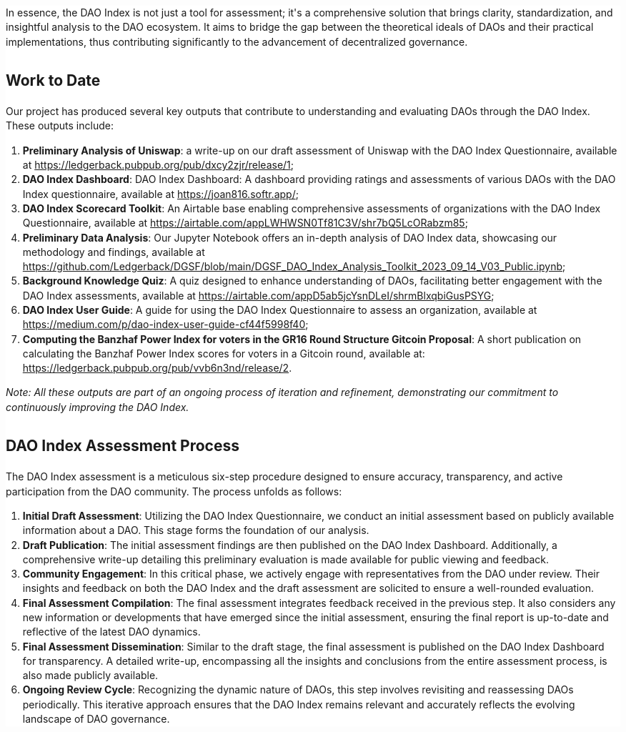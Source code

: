 In essence, the DAO Index is not just a tool for assessment; it's a comprehensive solution that brings clarity, standardization, and insightful analysis to the DAO ecosystem. It aims to bridge the gap between the theoretical ideals of DAOs and their practical implementations, thus contributing significantly to the advancement of decentralized governance.

## Work to Date

Our project has produced several key outputs that contribute to understanding and evaluating DAOs through the DAO Index. These outputs include:

1. **Preliminary Analysis of Uniswap**: a write-up on our draft assessment of Uniswap with the DAO Index Questionnaire, available at https://ledgerback.pubpub.org/pub/dxcy2zjr/release/1; 
2. **DAO Index Dashboard**: DAO Index Dashboard: A dashboard providing ratings and assessments of various DAOs with the DAO Index questionnaire, available at https://joan816.softr.app/; 
3. **DAO Index Scorecard Toolkit**: An Airtable base enabling comprehensive assessments of organizations with the DAO Index Questionnaire, available at https://airtable.com/appLWHWSN0Tf81C3V/shr7bQ5LcORabzm85;
4. **Preliminary Data Analysis**: Our Jupyter Notebook offers an in-depth analysis of DAO Index data, showcasing our methodology and findings, available at https://github.com/Ledgerback/DGSF/blob/main/DGSF_DAO_Index_Analysis_Toolkit_2023_09_14_V03_Public.ipynb; 
5. **Background Knowledge Quiz**: A quiz designed to enhance understanding of DAOs, facilitating better engagement with the DAO Index assessments, available at https://airtable.com/appD5ab5jcYsnDLeI/shrmBlxqbiGusPSYG; 
6. **DAO Index User Guide**: A guide for using the DAO Index Questionnaire to assess an organization, available at https://medium.com/p/dao-index-user-guide-cf44f5998f40;
7. **Computing the Banzhaf Power Index for voters in the GR16 Round Structure Gitcoin Proposal**: A short publication on calculating the Banzhaf Power Index scores for voters in a Gitcoin round, available at: https://ledgerback.pubpub.org/pub/vvb6n3nd/release/2.

_Note: All these outputs are part of an ongoing process of iteration and refinement, demonstrating our commitment to continuously improving the DAO Index._

## DAO Index Assessment Process

The DAO Index assessment is a meticulous six-step procedure designed to ensure accuracy, transparency, and active participation from the DAO community. The process unfolds as follows:

1. **Initial Draft Assessment**: Utilizing the DAO Index Questionnaire, we conduct an initial assessment based on publicly available information about a DAO. This stage forms the foundation of our analysis.
2. **Draft Publication**: The initial assessment findings are then published on the DAO Index Dashboard. Additionally, a comprehensive write-up detailing this preliminary evaluation is made available for public viewing and feedback.
3. **Community Engagement**: In this critical phase, we actively engage with representatives from the DAO under review. Their insights and feedback on both the DAO Index and the draft assessment are solicited to ensure a well-rounded evaluation.
4. **Final Assessment Compilation**: The final assessment integrates feedback received in the previous step. It also considers any new information or developments that have emerged since the initial assessment, ensuring the final report is up-to-date and reflective of the latest DAO dynamics.
5. **Final Assessment Dissemination**: Similar to the draft stage, the final assessment is published on the DAO Index Dashboard for transparency. A detailed write-up, encompassing all the insights and conclusions from the entire assessment process, is also made publicly available.
6. **Ongoing Review Cycle**: Recognizing the dynamic nature of DAOs, this step involves revisiting and reassessing DAOs periodically. This iterative approach ensures that the DAO Index remains relevant and accurately reflects the evolving landscape of DAO governance.
